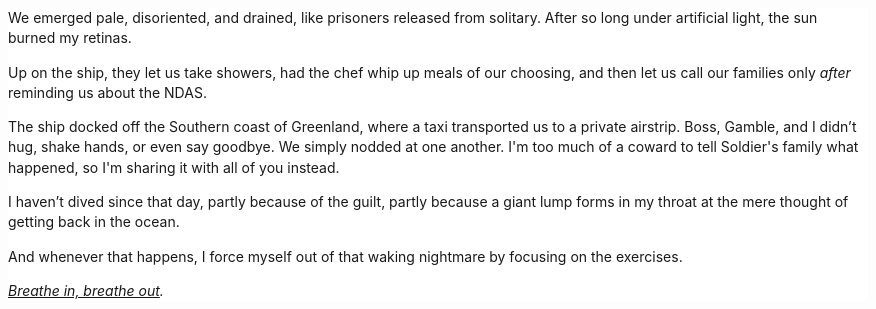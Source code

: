 We emerged pale, disoriented, and drained, like prisoners released from solitary. After so long under artificial light, the sun burned my retinas.

Up on the ship, they let us take showers, had the chef whip up meals of our choosing, and then let us call our families only *after* reminding us about the NDAS.

The ship docked off the Southern coast of Greenland, where a taxi transported us to a private airstrip. Boss, Gamble, and I didn’t hug, shake hands, or even say goodbye. We simply nodded at one another. I'm too much of a coward to tell Soldier's family what happened, so I'm sharing it with all of you instead.

I haven’t dived since that day, partly because of the guilt, partly because a giant lump forms in my throat at the mere thought of getting back in the ocean.

And whenever that happens, I force myself out of that waking nightmare by focusing on the exercises.

[*Breathe in, breathe out*](https://www.reddit.com/r/thoughtindustry/comments/te0fum/welcome_i_hope_you_enjoy_your_stay/)*.*